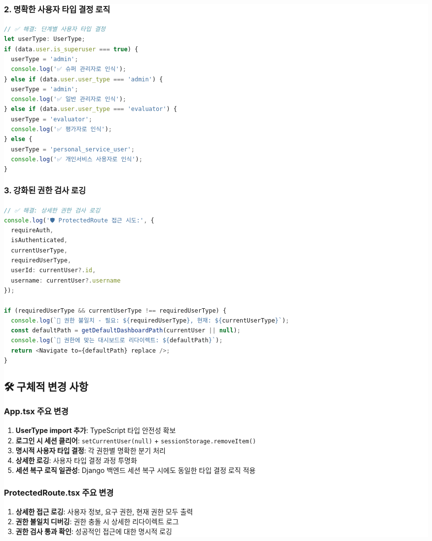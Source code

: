 ### 2. 명확한 사용자 타입 결정 로직
```typescript
// ✅ 해결: 단계별 사용자 타입 결정
let userType: UserType;
if (data.user.is_superuser === true) {
  userType = 'admin';
  console.log('✅ 슈퍼 관리자로 인식');
} else if (data.user.user_type === 'admin') {
  userType = 'admin';
  console.log('✅ 일반 관리자로 인식');
} else if (data.user.user_type === 'evaluator') {
  userType = 'evaluator';
  console.log('✅ 평가자로 인식');
} else {
  userType = 'personal_service_user';
  console.log('✅ 개인서비스 사용자로 인식');
}
```

### 3. 강화된 권한 검사 로깅
```typescript
// ✅ 해결: 상세한 권한 검사 로깅
console.log('🛡️ ProtectedRoute 접근 시도:', { 
  requireAuth, 
  isAuthenticated, 
  currentUserType,
  requiredUserType,
  userId: currentUser?.id,
  username: currentUser?.username
});

if (requiredUserType && currentUserType !== requiredUserType) {
  console.log(`🚫 권한 불일치 - 필요: ${requiredUserType}, 현재: ${currentUserType}`);
  const defaultPath = getDefaultDashboardPath(currentUser || null);
  console.log(`🔄 권한에 맞는 대시보드로 리다이렉트: ${defaultPath}`);
  return <Navigate to={defaultPath} replace />;
}
```

## 🛠️ 구체적 변경 사항

### App.tsx 주요 변경
1. **UserType import 추가**: TypeScript 타입 안전성 확보
2. **로그인 시 세션 클리어**: `setCurrentUser(null)` + `sessionStorage.removeItem()`
3. **명시적 사용자 타입 결정**: 각 권한별 명확한 분기 처리
4. **상세한 로깅**: 사용자 타입 결정 과정 투명화
5. **세션 복구 로직 일관성**: Django 백엔드 세션 복구 시에도 동일한 타입 결정 로직 적용

### ProtectedRoute.tsx 주요 변경
1. **상세한 접근 로깅**: 사용자 정보, 요구 권한, 현재 권한 모두 출력
2. **권한 불일치 디버깅**: 권한 충돌 시 상세한 리다이렉트 로그
3. **권한 검사 통과 확인**: 성공적인 접근에 대한 명시적 로깅
